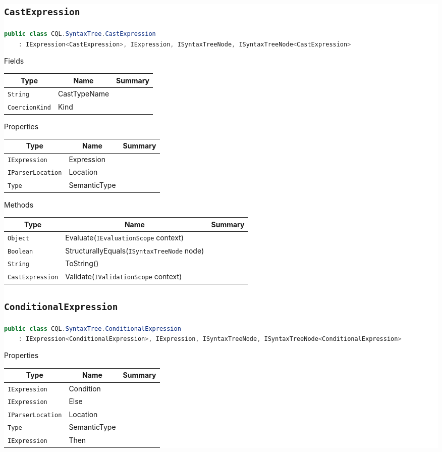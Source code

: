 
## `CastExpression`

```csharp
public class CQL.SyntaxTree.CastExpression
    : IExpression<CastExpression>, IExpression, ISyntaxTreeNode, ISyntaxTreeNode<CastExpression>

```

Fields

| Type | Name | Summary | 
| --- | --- | --- | 
| `String` | CastTypeName |  | 
| `CoercionKind` | Kind |  | 


Properties

| Type | Name | Summary | 
| --- | --- | --- | 
| `IExpression` | Expression |  | 
| `IParserLocation` | Location |  | 
| `Type` | SemanticType |  | 


Methods

| Type | Name | Summary | 
| --- | --- | --- | 
| `Object` | Evaluate(`IEvaluationScope` context) |  | 
| `Boolean` | StructurallyEquals(`ISyntaxTreeNode` node) |  | 
| `String` | ToString() |  | 
| `CastExpression` | Validate(`IValidationScope` context) |  | 


## `ConditionalExpression`

```csharp
public class CQL.SyntaxTree.ConditionalExpression
    : IExpression<ConditionalExpression>, IExpression, ISyntaxTreeNode, ISyntaxTreeNode<ConditionalExpression>

```

Properties

| Type | Name | Summary | 
| --- | --- | --- | 
| `IExpression` | Condition |  | 
| `IExpression` | Else |  | 
| `IParserLocation` | Location |  | 
| `Type` | SemanticType |  | 
| `IExpression` | Then |  | 
